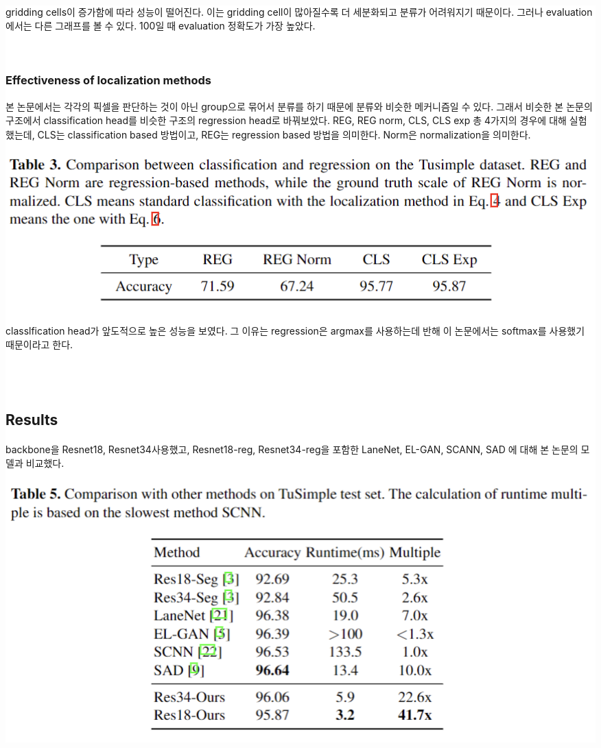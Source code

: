 gridding cells이 증가함에 따라 성능이 떨어진다. 이는 gridding cell이 많아질수록 더 세분화되고 분류가 어려워지기 때문이다. 그러나 evaluation에서는 다른 그래프를 볼 수 있다. 100일 때 evaluation 정확도가 가장 높았다.

<br>

### Effectiveness of localization methods

본 논문에서는 각각의 픽셀을 판단하는 것이 아닌 group으로 묶어서 분류를 하기 때문에 분류와 비슷한 메커니즘일 수 있다. 그래서 비슷한 본 논문의 구조에서 classification head를 비슷한 구조의 regression head로 바꿔보았다. REG, REG norm, CLS, CLS exp 총 4가지의 경우에 대해 실험했는데, CLS는 classification based 방법이고, REG는 regression based 방법을 의미한다. Norm은 normalization을 의미한다. 

<img src="/assets/img/autodriving/row_based/table3.png">

classlfication head가 앞도적으로 높은 성능을 보였다. 그 이유는 regression은 argmax를 사용하는데 반해 이 논문에서는 softmax를 사용했기 때문이라고 한다.

<br>

<br>

## Results

backbone을 Resnet18, Resnet34사용했고, Resnet18-reg, Resnet34-reg을 포함한 LaneNet, EL-GAN, SCANN, SAD 에 대해 본 논문의 모델과 비교했다.

<img src="/assets/img/autodriving/row_based/table5.png">
